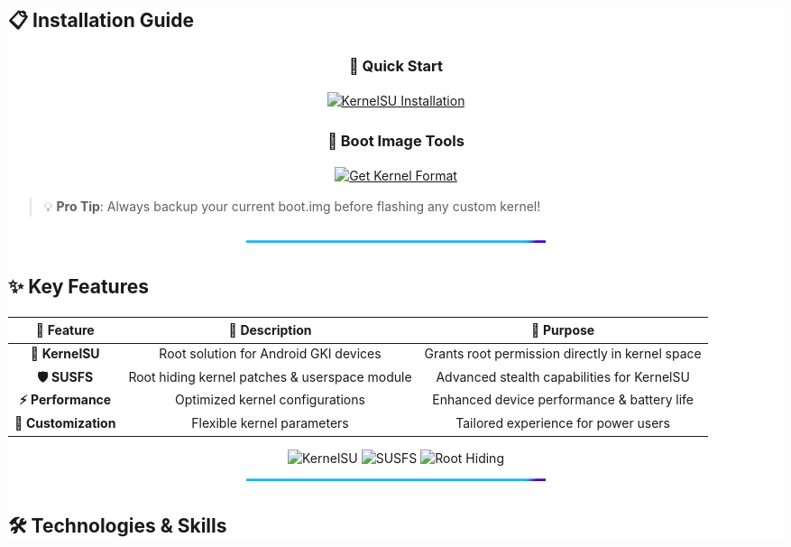 ## 📋 **Installation Guide**

<div align="center">

### 🚀 **Quick Start**

[![KernelSU Installation](https://img.shields.io/badge/📖_KernelSU_Installation-Guide-blue?style=for-the-badge&logo=android)](https://kernelsu.org/guide/installation.html)

### 🔧 **Boot Image Tools**

[![Get Kernel Format](https://img.shields.io/badge/🛠️_Get_My_Kernel_Format-Tool-red?style=for-the-badge&logo=github)](https://github.com/TheWildJames/Get_My_Kernel_Format)

</div>

> 💡 **Pro Tip**: Always backup your current boot.img before flashing any custom kernel!

<div align="center">
  <img src="split.gif" alt="Divider" width="100%" height="4px" />
</div>

## ✨ **Key Features**

<div align="center">

| 🔑 **Feature** | 📝 **Description** | 🎯 **Purpose** |
|:---------------:|:------------------:|:---------------:|
| **🔐 KernelSU** | Root solution for Android GKI devices | Grants root permission directly in kernel space |
| **🛡️ SUSFS** | Root hiding kernel patches & userspace module | Advanced stealth capabilities for KernelSU |
| **⚡ Performance** | Optimized kernel configurations | Enhanced device performance & battery life |
| **🔧 Customization** | Flexible kernel parameters | Tailored experience for power users |

</div>

<div align="center">
  <img src="https://img.shields.io/badge/KernelSU-Supported-brightgreen?style=for-the-badge&logo=android" alt="KernelSU">
  <img src="https://img.shields.io/badge/SUSFS-Integrated-blue?style=for-the-badge&logo=shield" alt="SUSFS">
  <img src="https://img.shields.io/badge/Root_Hiding-Advanced-purple?style=for-the-badge&logo=incognito" alt="Root Hiding">
</div>

<div align="center">
  <img src="split.gif" alt="Divider" width="100%" height="4px" />
</div>

## 🛠️ **Technologies & Skills**
